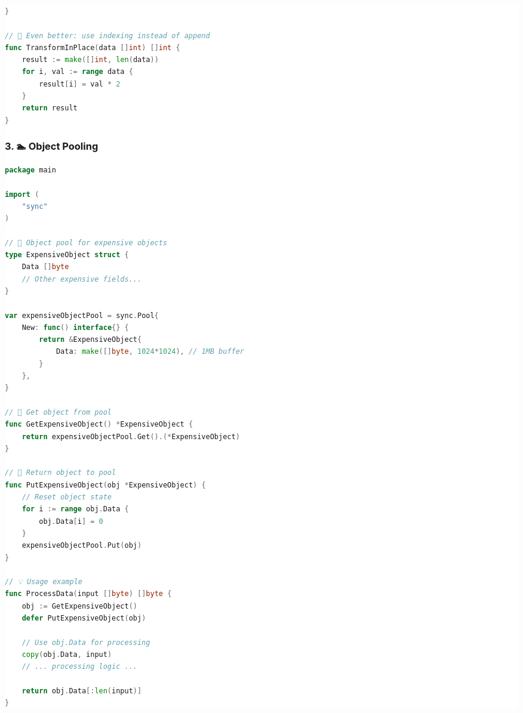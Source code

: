 ```go
}

// 🚀 Even better: use indexing instead of append
func TransformInPlace(data []int) []int {
    result := make([]int, len(data))
    for i, val := range data {
        result[i] = val * 2
    }
    return result
}
```

### 3. 🏊 **Object Pooling**

```go
package main

import (
    "sync"
)

// 🚀 Object pool for expensive objects
type ExpensiveObject struct {
    Data []byte
    // Other expensive fields...
}

var expensiveObjectPool = sync.Pool{
    New: func() interface{} {
        return &ExpensiveObject{
            Data: make([]byte, 1024*1024), // 1MB buffer
        }
    },
}

// 🔄 Get object from pool
func GetExpensiveObject() *ExpensiveObject {
    return expensiveObjectPool.Get().(*ExpensiveObject)
}

// 🔄 Return object to pool
func PutExpensiveObject(obj *ExpensiveObject) {
    // Reset object state
    for i := range obj.Data {
        obj.Data[i] = 0
    }
    expensiveObjectPool.Put(obj)
}

// 💡 Usage example
func ProcessData(input []byte) []byte {
    obj := GetExpensiveObject()
    defer PutExpensiveObject(obj)
    
    // Use obj.Data for processing
    copy(obj.Data, input)
    // ... processing logic ...
    
    return obj.Data[:len(input)]
}
```
